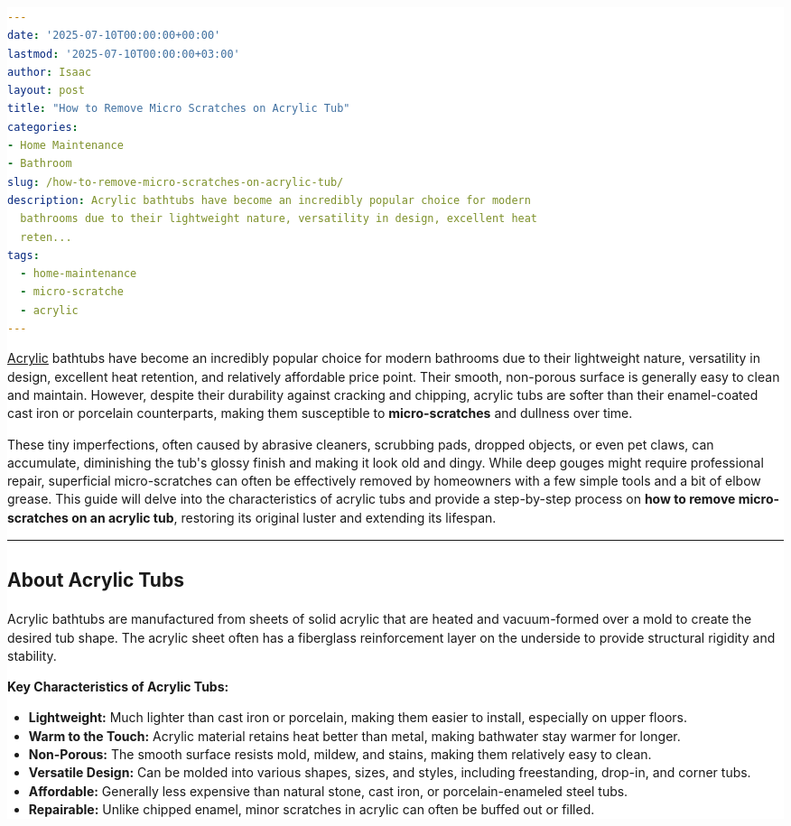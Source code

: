 ```yaml
---
date: '2025-07-10T00:00:00+00:00'
lastmod: '2025-07-10T00:00:00+03:00'
author: Isaac
layout: post
title: "How to Remove Micro Scratches on Acrylic Tub"
categories:
- Home Maintenance
- Bathroom
slug: /how-to-remove-micro-scratches-on-acrylic-tub/
description: Acrylic bathtubs have become an incredibly popular choice for modern
  bathrooms due to their lightweight nature, versatility in design, excellent heat
  reten...
tags: 
  - home-maintenance
  - micro-scratche
  - acrylic
---
```

[Acrylic](/posts/best-acrylic-paint-for-canvas/) bathtubs have become an incredibly popular choice for modern bathrooms due to their lightweight nature, versatility in design, excellent heat retention, and relatively affordable price point. Their smooth, non-porous surface is generally easy to clean and maintain. However, despite their durability against cracking and chipping, acrylic tubs are softer than their enamel-coated cast iron or porcelain counterparts, making them susceptible to **micro-scratches** and dullness over time.

These tiny imperfections, often caused by abrasive cleaners, scrubbing pads, dropped objects, or even pet claws, can accumulate, diminishing the tub's glossy finish and making it look old and dingy. While deep gouges might require professional repair, superficial micro-scratches can often be effectively removed by homeowners with a few simple tools and a bit of elbow grease. This guide will delve into the characteristics of acrylic tubs and provide a step-by-step process on **how to remove micro-scratches on an acrylic tub**, restoring its original luster and extending its lifespan.

---

## About Acrylic Tubs

Acrylic bathtubs are manufactured from sheets of solid acrylic that are heated and vacuum-formed over a mold to create the desired tub shape. The acrylic sheet often has a fiberglass reinforcement layer on the underside to provide structural rigidity and stability.

**Key Characteristics of Acrylic Tubs:**

* **Lightweight:** Much lighter than cast iron or porcelain, making them easier to install, especially on upper floors.
* **Warm to the Touch:** Acrylic material retains heat better than metal, making bathwater stay warmer for longer.
* **Non-Porous:** The smooth surface resists mold, mildew, and stains, making them relatively easy to clean.
* **Versatile Design:** Can be molded into various shapes, sizes, and styles, including freestanding, drop-in, and corner tubs.
* **Affordable:** Generally less expensive than natural stone, cast iron, or porcelain-enameled steel tubs.
* **Repairable:** Unlike chipped enamel, minor scratches in acrylic can often be buffed out or filled.
